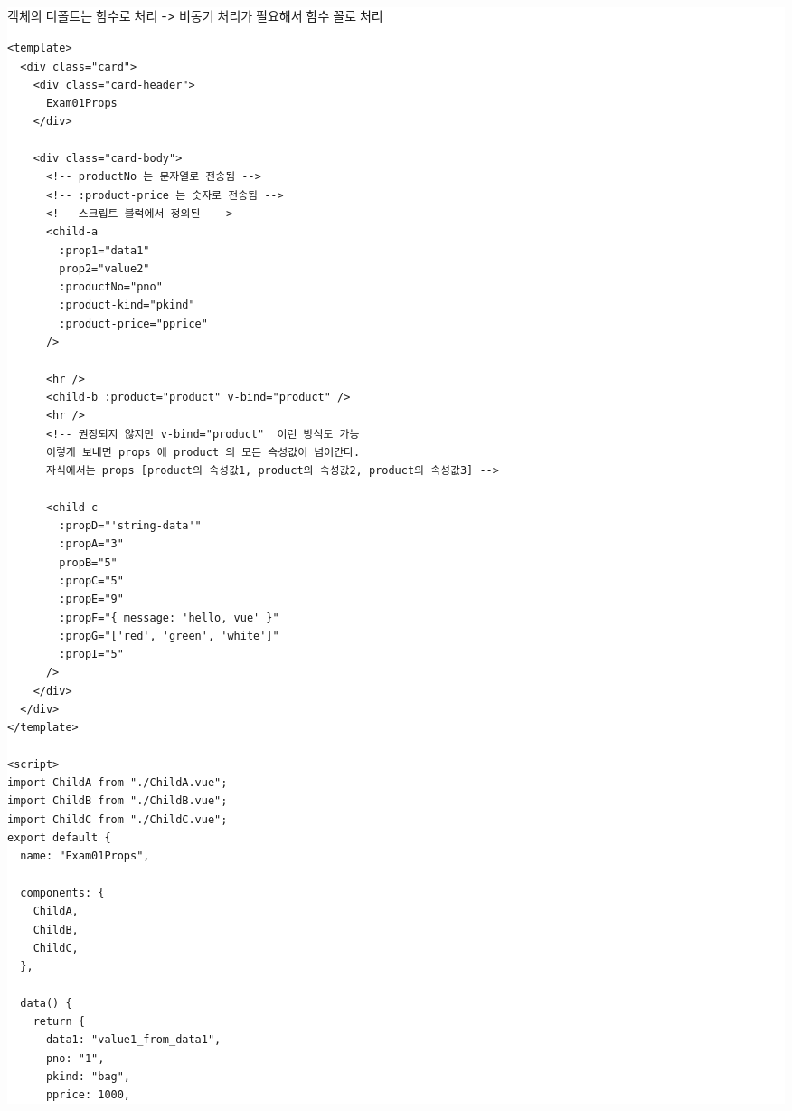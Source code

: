


객체의 디폴트는 함수로 처리 -> 비동기 처리가 필요해서 함수 꼴로 처리



```vue
<template>
  <div class="card">
    <div class="card-header">
      Exam01Props
    </div>

    <div class="card-body">
      <!-- productNo 는 문자열로 전송됨 -->
      <!-- :product-price 는 숫자로 전송됨 -->
      <!-- 스크립트 블럭에서 정의된  -->
      <child-a
        :prop1="data1"
        prop2="value2"
        :productNo="pno"
        :product-kind="pkind"
        :product-price="pprice"
      />

      <hr />
      <child-b :product="product" v-bind="product" />
      <hr />
      <!-- 권장되지 않지만 v-bind="product"  이런 방식도 가능  
      이렇게 보내면 props 에 product 의 모든 속성값이 넘어간다. 
      자식에서는 props [product의 속성값1, product의 속성값2, product의 속성값3] -->

      <child-c
        :propD="'string-data'"
        :propA="3"
        propB="5"
        :propC="5"
        :propE="9"
        :propF="{ message: 'hello, vue' }"
        :propG="['red', 'green', 'white']"
        :propI="5"
      />
    </div>
  </div>
</template>

<script>
import ChildA from "./ChildA.vue";
import ChildB from "./ChildB.vue";
import ChildC from "./ChildC.vue";
export default {
  name: "Exam01Props",

  components: {
    ChildA,
    ChildB,
    ChildC,
  },

  data() {
    return {
      data1: "value1_from_data1",
      pno: "1",
      pkind: "bag",
      pprice: 1000,
```